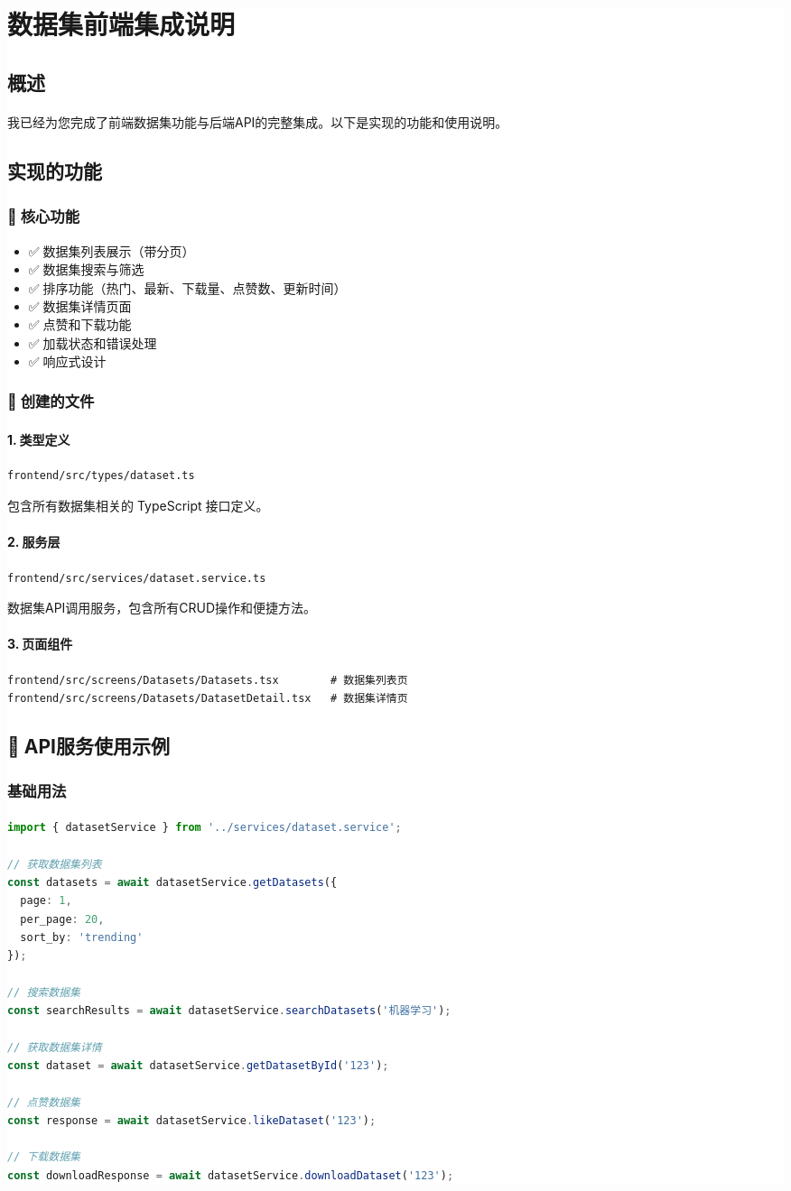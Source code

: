 # 数据集前端集成说明

## 概述

我已经为您完成了前端数据集功能与后端API的完整集成。以下是实现的功能和使用说明。

## 实现的功能

### 🚀 **核心功能**
- ✅ 数据集列表展示（带分页）
- ✅ 数据集搜索与筛选  
- ✅ 排序功能（热门、最新、下载量、点赞数、更新时间）
- ✅ 数据集详情页面
- ✅ 点赞和下载功能
- ✅ 加载状态和错误处理
- ✅ 响应式设计

### 📁 **创建的文件**

#### 1. 类型定义
```
frontend/src/types/dataset.ts
```
包含所有数据集相关的 TypeScript 接口定义。

#### 2. 服务层
```
frontend/src/services/dataset.service.ts
```
数据集API调用服务，包含所有CRUD操作和便捷方法。

#### 3. 页面组件
```
frontend/src/screens/Datasets/Datasets.tsx        # 数据集列表页
frontend/src/screens/Datasets/DatasetDetail.tsx   # 数据集详情页
```

## 🔧 **API服务使用示例**

### 基础用法
```typescript
import { datasetService } from '../services/dataset.service';

// 获取数据集列表
const datasets = await datasetService.getDatasets({
  page: 1,
  per_page: 20,
  sort_by: 'trending'
});

// 搜索数据集
const searchResults = await datasetService.searchDatasets('机器学习');

// 获取数据集详情
const dataset = await datasetService.getDatasetById('123');

// 点赞数据集
const response = await datasetService.likeDataset('123');

// 下载数据集
const downloadResponse = await datasetService.downloadDataset('123');
```